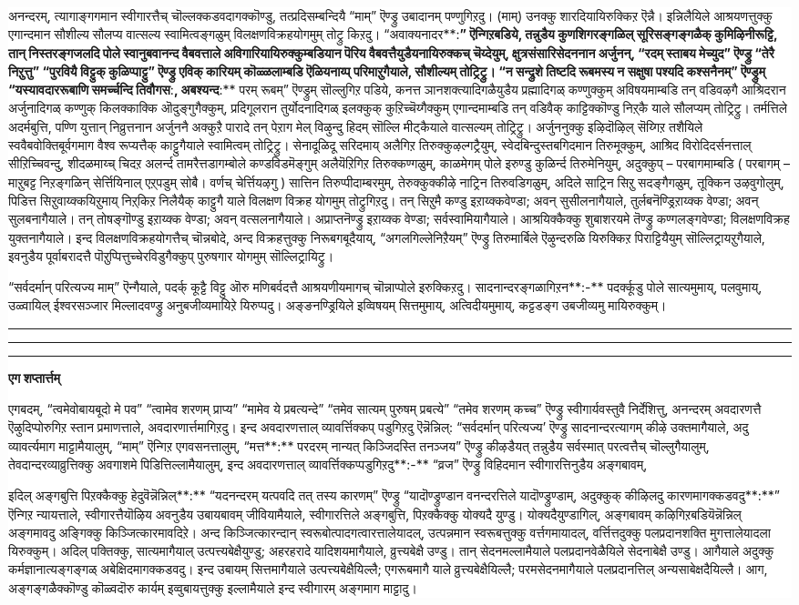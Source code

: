 अनन्दरम्, त्यागाङ्गगमान स्वीगारत्तैच् चॊल्लक्कडवदागक्कॊण्डु, तत्प्रदिसम्बन्दियै “माम्” ऎण्ड्रु उबादानम् पण्णुगिऱदु। (माम्) उनक्कु शारदियायिरुक्किऱ ऎन्नै। इन्निलैयिले आश्रयणत्तुक्कु एगान्दमान सौशील्य सौलप्य वात्सल्य स्वामित्वङ्गळुम् विलक्षणविक्रहयोगमुम् तोट्रु किऱदु। “अवाक्यनादर**:**” ऎन्गिऱबडिये, तन्नुडैय कुणशिगरङ्गळिल् सूरिसङ्गङ्गळैक् कुमिऴिनीरूट्टि, तान् निस्तरङ्गजलदि पोले स्वानुबवानन्द वैबवत्ताले अविगारियायिरुक्कुम्बडियान पॆरिय वैबवत्तैयुडैयनायिरुक्कच् चॆय्देयुम्, क्षुत्रसंसारिसेदननान अर्जुनन्, “रदम् स्ताबय मेच्युद” ऎण्ड्रु “तेरै निऱुत्तु” “पुरवियै विट्टुक् कुळिप्पाट्टु” ऎण्ड्रु एविक् कारियम् कॊळ्ळलाम्बडि ऎळियनाय्प् परिमाऱुगैयाले, सौशील्यम् तोट्रिट्रु। “न सन्द्रुशे तिष्टदि रूबमस्य न सक्षुषा पश्यदि कश्सनैनम्” ऎण्ड्रुम् “यस्यावदाररूबाणि समर्च्चन्दि तिवौगस**:**, अबश्यन्द**:** परम् रूबम्” ऎण्ड्रुम् सॊल्लुगिऱ पडिये, कनत्त ञानशक्त्यादिगळैयुडैय प्रह्मादिगळ् कण्णुक्कुम् अविषयमाम्बडि तन् वडिवऴगै आश्रिदरान अर्जुनादिगळ् कण्णुक् किलक्काक्कि ऒदुङ्गुगैक्कुम्, प्रदिगूलरान तुर्योदनादिगळ् इलक्कुक् कुऱिच्चॆय्गैक्कुम् एगान्दमाम्बडि तन् वडिवैक् काट्टिक्कॊण्डु निऱ्‌कै याले सौलप्यम् तोट्रिट्रु। तर्मत्तिले अदर्मबुत्ति, पण्णि युत्तान् निव्रुत्तनान अर्जुननै अक्कुऱै पारादे तन् पेऱाग मेल् विऴुन्दु हिदम् सॊल्लि मीट्कैयाले वात्सल्यम् तोट्रिट्रु। अर्जुननुक्कु इऴिदॊऴिल् सॆय्गिऱ तशैयिले स्ववैबवोक्तिबूर्वगमाग वैश्व रूप्यत्तैक् काट्टुगैयाले स्वामित्वम् तोट्रिट्रु। सेनादूळिदू सरिदमाय् अलैगिऱ तिरुक्कुऴल्गट्रैयुम्, स्वेदबिन्दुस्तबगिदमान तिरुमूक्कुम्, आश्रिद विरोदिदर्सनत्ताल् सीऱिच्चिवन्दु, शीदळमाय्च् चिदऱ अलर्न्द तामरैत्तडागम्बोले कण्डविडमॆङ्गुम् अलैयॆऱिगिऱ तिरुक्कण्गळुम्, काळमेगम् पोले इरुण्डु कुळिर्न्द तिरुमेनियुम्, अदुक्कुप् – परबागमाम्बडि ( परबागम् – माऱुबट्ट निऱङ्गळिन् सेर्त्तियिनाल् एऱ्‌पडुम् सोबै। वर्णच् चेर्त्तियऴगु ) सात्तिन तिरुप्पीदाम्बरमुम्, तेरुक्कुक्कीऴे नाट्रिन तिरुवडिगळुम्, अदिले साट्रिन सिऱु सदङ्गैगळुम्, तूक्किन उऴवुगोलुम्, पिडित्त सिऱुवाय्क्कयिऱुमाय् निऱ्‌किऱ निलैयैक् काट्टुगै याले विलक्षण विक्रह योगमुम् तोट्रुगिऱदु। तन् सिऱुमै कण्डु इऱाय्क्कवेण्डा; अवन् सुसीलनागैयाले, तुर्लबनॆण्ड्रिऱाय्क्क वेण्डा; अवन् सुलबनागैयाले। तन् तोषङ्गॊण्डु इऱाय्क्क वेण्डा; अवन् वत्सलनागैयाले। अप्राप्तनॆण्ड्रु इऱाय्क्क वेण्डा; सर्वस्वामियागैयाले। आश्रयिक्कैक्कु शुबाशरयमे तॆण्ड्रु कण्गलङ्गवेण्डा; विलक्षणविक्रह युक्तनागैयाले। इन्द विलक्षणविक्रहयोगत्तैच् चॊन्नबोदे, अन्द विक्रहत्तुक्कु निरूबगबूदैयाय्, “अगलगिल्लेनिऱैयम्” ऎण्ड्रु तिरुमार्बिले ऎऴुन्दरुळि यिरुक्किऱ पिराट्टियैयुम् सॊल्लिट्रायऱुगैयाले, इवनुडैय पूर्वाबरादत्तै पॊऱुप्पित्तुच्चेरविडुगैक्कुप् पुरुषगार योगमुम् सॊल्लिट्रायिट्रु।

 “सर्वदर्मान् परित्यज्य माम्” ऎन्गैयाले, पदर्क् कूट्टै विट्टु ऒरु मणिबर्वदत्तै आश्रयणीयमागच् चॊन्नाप्पोले इरुक्किऱदु। सादनान्दरङ्गळागिऱन**:-** पदर्क्कूडु पोले सात्यमुमाय्, पलवुमाय्, उळ्वायिल् ईश्वरसञ्जार मिल्लादवण्ड्रु अनुबजीव्यमायिऱे यिरुप्पदु। अङ्ङनण्ड्रियिले इव्विषयम् सित्तमुमाय्, अत्विदीयमुमाय्, कट्टडङ्ग उबजीव्यमु मायिरुक्कुम्।

****

****

****

**एग शप्तार्त्तम्**

 एगबदम्, “त्वमेवोबायबूदो मे पव” “त्वामेव शरणम् प्राप्य” “मामेव ये प्रबत्यन्दे” “तमेव सात्यम् पुरुषम् प्रबत्ये” “तमेव शरणम् कच्च” ऎण्ड्रु स्वीगार्यवस्तुवै निर्देशित्तु, अनन्दरम् अवदारणत्तै ऎऴुदिप्पोरुगिऱ स्तान प्रमाणत्ताले, अवदारणार्त्तमागिऱदु। इन्द अवदारणत्ताल् व्यावर्त्तिक्कप् पडुगिऱदु ऎन्नॆन्निल्: “सर्वदर्मान् परित्यज्य’ ऎण्ड्रु सादनान्दरत्यागम् कीऴे उक्तमागैयाले, अदु व्यावर्त्यमाग माट्टामैयालुम्, “माम्” ऎन्गिऱ एगवसनत्तालुम्, “मत्त**:** परदरम् नान्यत् किञ्जिदस्ति तनञ्जय” ऎण्ड्रु कीऴडैयत् तन्नुडैय सर्वस्मात् परत्वत्तैच् चॊल्लुगैयालुम्, तेवदान्दरव्याव्रुत्तिक्कु अवगाशमे पिडित्तिल्लामैयालुम्, इन्द अवदारणत्ताल् व्यावर्त्तिक्कप्पडुगिऱदु**:-** “व्रज” ऎण्ड्रु विहिदमान स्वीगारत्तिनुडैय अङ्गबावम्,

 इदिल् अङ्गबुत्ति पिऱक्कैक्कु हेदुवॆन्नॆन्निल्**:** “यदनन्दरम् यत्पवदि तत् तस्य कारणम्” ऎण्ड्रु “यादॊण्ड्रुण्डान वनन्दरत्तिले यादॊण्ड्रुण्डाम्, अदुक्कुक् कीऴिलदु कारणमागक्कडवदु**:**” ऎन्गिऱ न्यायत्ताले, स्वीगारत्तैयॊऴिय अवनुडैय उबायबावम् जीवियामैयाले, स्वीगारत्तिले अङ्गबुत्ति, पिऱक्कैक्कु योक्यदै युण्डु। योक्यदैयुण्डागिल्, अङ्गबावम् कऴिगिऱबडियॆन्नॆन्निल् अङ्गमावदु अङ्गिक्कु किञ्जित्कारमावदिऱे। अन्द किञ्जित्कारन्दान् स्वरूबोत्पादगत्वारत्तालेयादल्, उत्पन्नमान स्वरूबत्तुक्कु वर्त्तगमायादल्, वर्त्तित्तदुक्कु पलप्रदानशक्ति मुगत्तालेयादला यिरुक्कुम्। अदिल् पक्तिक्कु, सात्यमागैयाल् उत्पत्त्यबेक्षैयुण्डु; अहरहरादे यादिशयमागैयाले, व्रुत्त्यबेक्षै उण्डु। तान् सेदनमल्लामैयाले पलप्रदानवेळैयिले सेदनाबेक्षै उण्डु। आगैयाले अदुक्कु कर्मज्ञानात्यङ्गङ्गळ् अबेक्षिदमागक्कडवदु। इन्द उबायम् सित्तमागैयाले उत्पत्त्यबेक्षैयिल्लै; एगरूबमागै याले व्रुत्त्यबेक्षैयिल्लै; परमसेदनमागैयाले पलप्रदानत्तिल् अन्यसाबेक्षदैयिल्लै। आग, अङ्गङ्गळैक्कॊण्डु कॊळ्वदॊरु कार्यम् इव्वुबायत्तुक्कु इल्लामैयाले इन्द स्वीगारम् अङ्गमाग माट्टादु।
